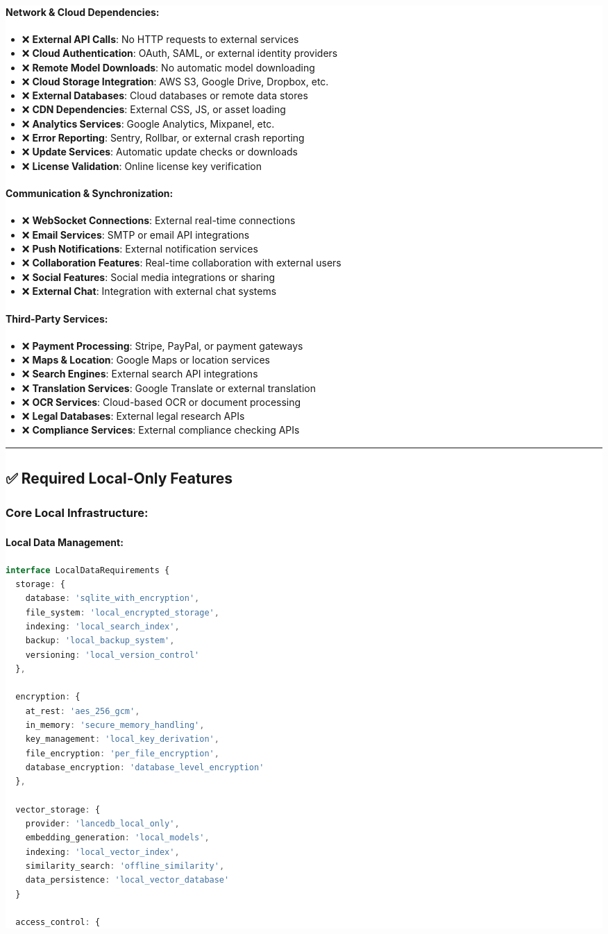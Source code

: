 #### **Network & Cloud Dependencies:**
- ❌ **External API Calls**: No HTTP requests to external services
- ❌ **Cloud Authentication**: OAuth, SAML, or external identity providers
- ❌ **Remote Model Downloads**: No automatic model downloading
- ❌ **Cloud Storage Integration**: AWS S3, Google Drive, Dropbox, etc.
- ❌ **External Databases**: Cloud databases or remote data stores
- ❌ **CDN Dependencies**: External CSS, JS, or asset loading
- ❌ **Analytics Services**: Google Analytics, Mixpanel, etc.
- ❌ **Error Reporting**: Sentry, Rollbar, or external crash reporting
- ❌ **Update Services**: Automatic update checks or downloads
- ❌ **License Validation**: Online license key verification

#### **Communication & Synchronization:**
- ❌ **WebSocket Connections**: External real-time connections
- ❌ **Email Services**: SMTP or email API integrations
- ❌ **Push Notifications**: External notification services
- ❌ **Collaboration Features**: Real-time collaboration with external users
- ❌ **Social Features**: Social media integrations or sharing
- ❌ **External Chat**: Integration with external chat systems

#### **Third-Party Services:**
- ❌ **Payment Processing**: Stripe, PayPal, or payment gateways
- ❌ **Maps & Location**: Google Maps or location services
- ❌ **Search Engines**: External search API integrations
- ❌ **Translation Services**: Google Translate or external translation
- ❌ **OCR Services**: Cloud-based OCR or document processing
- ❌ **Legal Databases**: External legal research APIs
- ❌ **Compliance Services**: External compliance checking APIs

---

## ✅ Required Local-Only Features

### **Core Local Infrastructure:**

#### **Local Data Management:**
```typescript
interface LocalDataRequirements {
  storage: {
    database: 'sqlite_with_encryption',
    file_system: 'local_encrypted_storage',
    indexing: 'local_search_index',
    backup: 'local_backup_system',
    versioning: 'local_version_control'
  },
  
  encryption: {
    at_rest: 'aes_256_gcm',
    in_memory: 'secure_memory_handling',
    key_management: 'local_key_derivation',
    file_encryption: 'per_file_encryption',
    database_encryption: 'database_level_encryption'
  },
  
  vector_storage: {
    provider: 'lancedb_local_only',
    embedding_generation: 'local_models',
    indexing: 'local_vector_index',
    similarity_search: 'offline_similarity',
    data_persistence: 'local_vector_database'
  }
  
  access_control: {
```